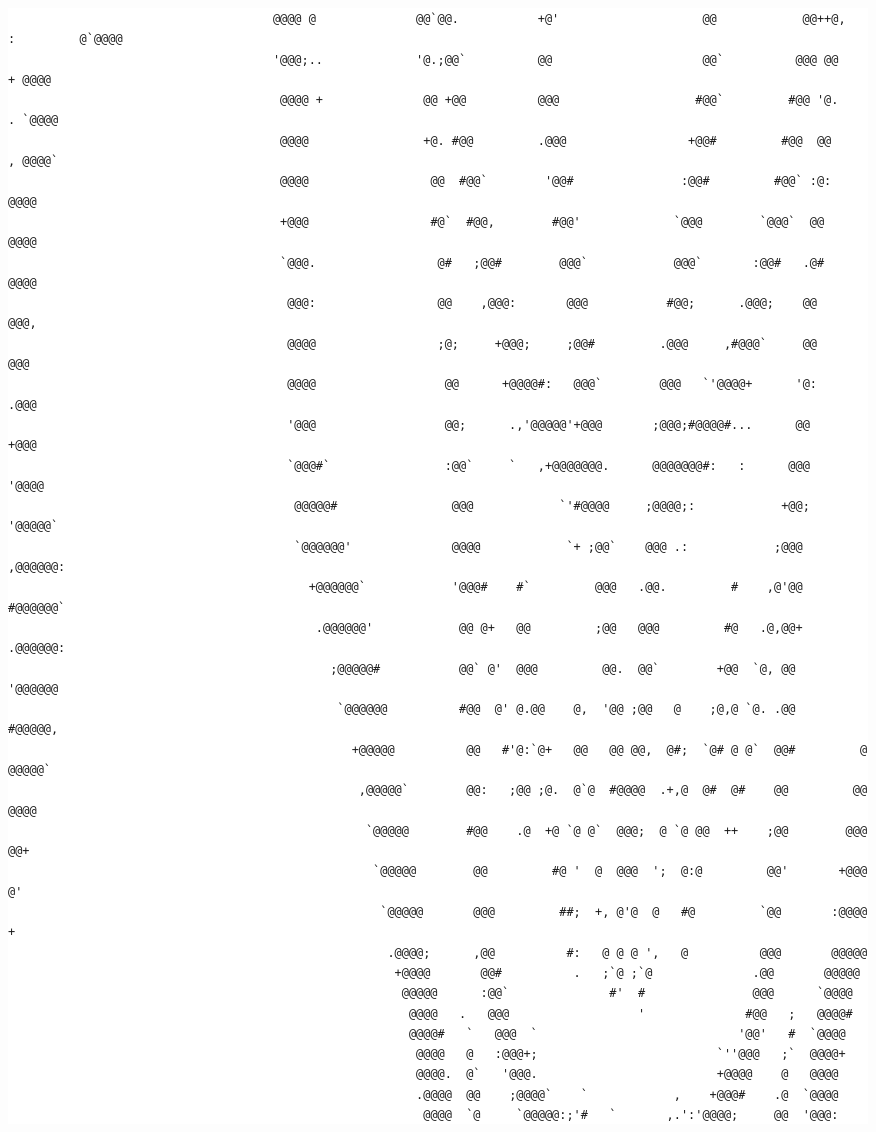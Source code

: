                                          @@@@ @              @@`@@.           +@'                    @@            @@++@,   :         @`@@@@                                         
                                         '@@@;..             '@.;@@`          @@                     @@`          @@@ @@              + @@@@                                         
                                          @@@@ +              @@ +@@          @@@                   #@@`         #@@ '@.             . `@@@@                                         
                                          @@@@                +@. #@@         .@@@                 +@@#         #@@  @@              , @@@@`                                         
                                          @@@@                 @@  #@@`        '@@#               :@@#         #@@` :@:                @@@@                                          
                                          +@@@                 #@`  #@@,        #@@'             `@@@        `@@@`  @@                 @@@@                                          
                                          `@@@.                 @#   ;@@#        @@@`            @@@`       :@@#   .@#                 @@@@                                          
                                           @@@:                 @@    ,@@@:       @@@           #@@;      .@@@;    @@                  @@@,                                          
                                           @@@@                 ;@;     +@@@;     ;@@#         .@@@     ,#@@@`     @@                  @@@                                           
                                           @@@@                  @@      +@@@@#:   @@@`        @@@   `'@@@@+      '@:                 .@@@                                           
                                           '@@@                  @@;      .,'@@@@@'+@@@       ;@@@;#@@@@#...      @@                  +@@@                                           
                                           `@@@#`                :@@`     `   ,+@@@@@@@.      @@@@@@@#:   :      @@@                 '@@@@                                           
                                            @@@@@#                @@@            `'#@@@@     ;@@@@;:            +@@;               '@@@@@`                                           
                                            `@@@@@@'              @@@@            `+ ;@@`    @@@ .:            ;@@@              ,@@@@@@:                                            
                                              +@@@@@@`            '@@@#    #`         @@@   .@@.         #    ,@'@@             #@@@@@@`                                             
                                               .@@@@@@'            @@ @+   @@         ;@@   @@@         #@   .@,@@+           .@@@@@@:                                               
                                                 ;@@@@@#           @@` @'  @@@         @@.  @@`        +@@  `@, @@           '@@@@@@                                                 
                                                  `@@@@@@          #@@  @' @.@@    @,  '@@ ;@@   @    ;@,@ `@. .@@          #@@@@@,                                                  
                                                    +@@@@@          @@   #'@:`@+   @@   @@ @@,  @#;  `@# @ @`  @@#         @@@@@@`                                                   
                                                     ,@@@@@`        @@:   ;@@ ;@.  @`@  #@@@@  .+,@  @#  @#    @@         @@@@@@                                                     
                                                      `@@@@@        #@@    .@  +@ `@ @`  @@@;  @ `@ @@  ++    ;@@        @@@@@+                                                      
                                                       `@@@@@        @@         #@ '  @  @@@  ';  @:@         @@'       +@@@@'                                                       
                                                        `@@@@@       @@@         ##;  +, @'@  @   #@         `@@       :@@@@+                                                        
                                                         .@@@@;      ,@@          #:   @ @ @ ',   @          @@@       @@@@@                                                         
                                                          +@@@@       @@#          .   ;`@ ;`@              .@@       @@@@@                                                          
                                                           @@@@@      :@@`              #'  #               @@@      `@@@@                                                           
                                                            @@@@   .   @@@                  '              #@@   ;   @@@@#                                                           
                                                            @@@@#   `   @@@  `                            '@@'   #  `@@@@                                                            
                                                             @@@@   @   :@@@+;                         `''@@@   ;`  @@@@+                                                            
                                                             @@@@.  @`   '@@@.                         +@@@@    @   @@@@                                                             
                                                             .@@@@  @@    ;@@@@`    `            ,    +@@@#    .@  `@@@@                                                             
                                                              @@@@  `@     `@@@@@:;'#   `       ,.':'@@@@;     @@  '@@@:                                                             